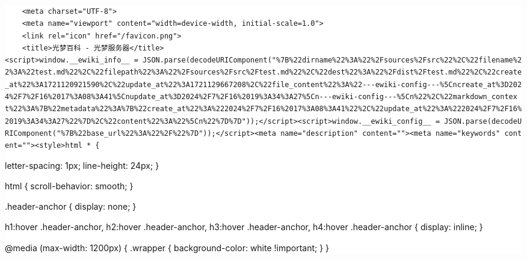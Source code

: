 <!DOCTYPE html><html lang="en"><head>
		<meta charset="UTF-8">
		<meta name="viewport" content="width=device-width, initial-scale=1.0">	
		<link rel="icon" href="/favicon.png">
		<title>光梦百科 - 光梦服务器</title>
	<script>window.__ewiki_info__ = JSON.parse(decodeURIComponent("%7B%22dirname%22%3A%22%2Fsources%2Fsrc%22%2C%22filename%22%3A%22test.md%22%2C%22filepath%22%3A%22%2Fsources%2Fsrc%2Ftest.md%22%2C%22dest%22%3A%22%2Fdist%2Ftest.md%22%2C%22create_at%22%3A1721120921590%2C%22update_at%22%3A1721129667208%2C%22file_content%22%3A%22---ewiki-config---%5Cncreate_at%3D2024%2F7%2F16%2017%3A08%3A41%5Cnupdate_at%3D2024%2F7%2F16%2019%3A34%3A27%5Cn---ewiki-config---%5Cn%22%2C%22markdown_context%22%3A%7B%22metadata%22%3A%7B%22create_at%22%3A%222024%2F7%2F16%2017%3A08%3A41%22%2C%22update_at%22%3A%222024%2F7%2F16%2019%3A34%3A27%22%7D%2C%22content%22%3A%22%5Cn%22%7D%7D"));</script><script>window.__ewiki_config__ = JSON.parse(decodeURIComponent("%7B%22base_url%22%3A%22%2F%22%7D"));</script><meta name="description" content=""><meta name="keywords" content=""><style>html * {
  letter-spacing: 1px;
  line-height: 24px;
}

html {
  scroll-behavior: smooth;
}

.header-anchor {
  display: none;
}

h1:hover .header-anchor,
h2:hover .header-anchor,
h3:hover .header-anchor,
h4:hover .header-anchor {
  display: inline;
}

@media (max-width: 1200px) {
  .wrapper {
    background-color: white !important;
  }
}
</style><style>blockquote.custom {
	font-size: 14px;
	color: #585858;
	padding: 4px 12px;
	border-left: 5px solid #b6b6b6;
	margin: 12px 0px;
	background: #f8f8f8;
}

.container-warn > p,
.container-info > p,
.container-success > p,
.container-error > p {
	margin-block-start: 0px;
	margin-block-end: 0px;
}
